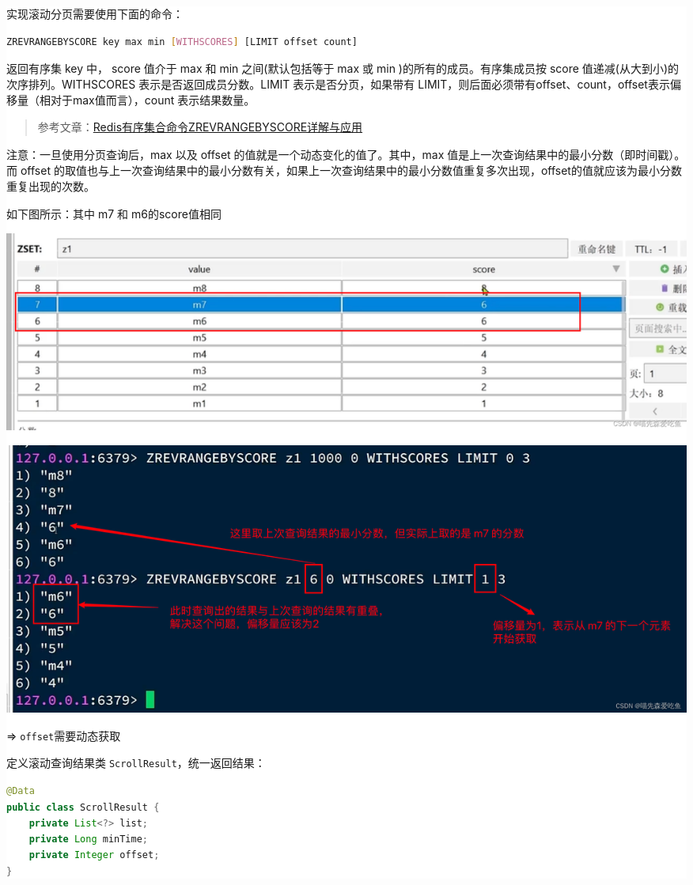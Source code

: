 实现滚动分页需要使用下面的命令：

```sh
ZREVRANGEBYSCORE key max min [WITHSCORES] [LIMIT offset count]
```

返回有序集 key 中， score 值介于 max 和 min 之间(默认包括等于 max 或 min )的所有的成员。有序集成员按 score 值递减(从大到小)的次序排列。WITHSCORES 表示是否返回成员分数。LIMIT 表示是否分页，如果带有 LIMIT，则后面必须带有offset、count，offset表示偏移量（相对于max值而言），count 表示结果数量。

> 参考文章：[Redis有序集合命令ZREVRANGEBYSCORE详解与应用](https://blog.csdn.net/chwshuang/article/details/52834380)

注意：一旦使用分页查询后，max 以及 offset 的值就是一个动态变化的值了。其中，max 值是上一次查询结果中的最小分数（即时间戳）。而 offset 的取值也与上一次查询结果中的最小分数有关，如果上一次查询结果中的最小分数值重复多次出现，offset的值就应该为最小分数重复出现的次数。

如下图所示：其中 m7 和 m6的score值相同

![在这里插入图片描述](hmdp.assets/8328fcc668fb4d34a3b02b9e15da78aa.png)

![在这里插入图片描述](hmdp.assets/b19bf425f1b841a8b0a2d8b4c0bd0525.png)

=> `offset`需要动态获取

定义滚动查询结果类 `ScrollResult`，统一返回结果：

```java
@Data
public class ScrollResult {
    private List<?> list;
    private Long minTime;
    private Integer offset;
}
```
